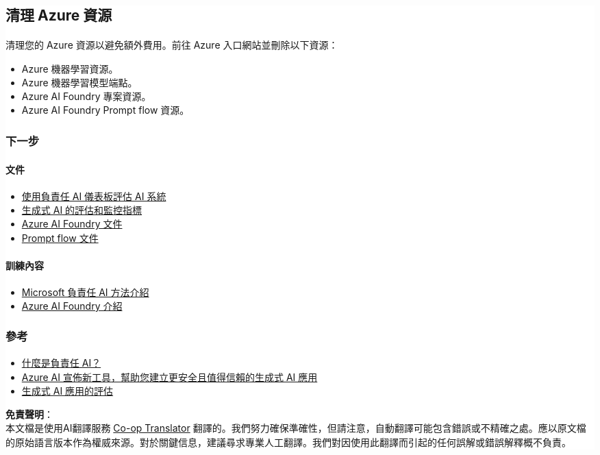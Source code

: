 ## 清理 Azure 資源

清理您的 Azure 資源以避免額外費用。前往 Azure 入口網站並刪除以下資源：

- Azure 機器學習資源。
- Azure 機器學習模型端點。
- Azure AI Foundry 專案資源。
- Azure AI Foundry Prompt flow 資源。

### 下一步

#### 文件

- [使用負責任 AI 儀表板評估 AI 系統](https://learn.microsoft.com/azure/machine-learning/concept-responsible-ai-dashboard?view=azureml-api-2&source=recommendations?wt.mc_id=studentamb_279723)
- [生成式 AI 的評估和監控指標](https://learn.microsoft.com/azure/ai-studio/concepts/evaluation-metrics-built-in?tabs=definition?wt.mc_id=studentamb_279723)
- [Azure AI Foundry 文件](https://learn.microsoft.com/azure/ai-studio/?wt.mc_id=studentamb_279723)
- [Prompt flow 文件](https://microsoft.github.io/promptflow/?wt.mc_id=studentamb_279723)

#### 訓練內容

- [Microsoft 負責任 AI 方法介紹](https://learn.microsoft.com/training/modules/introduction-to-microsofts-responsible-ai-approach/?source=recommendations?wt.mc_id=studentamb_279723)
- [Azure AI Foundry 介紹](https://learn.microsoft.com/training/modules/introduction-to-azure-ai-studio/?wt.mc_id=studentamb_279723)

### 參考

- [什麼是負責任 AI？](https://learn.microsoft.com/azure/machine-learning/concept-responsible-ai?view=azureml-api-2?wt.mc_id=studentamb_279723)
- [Azure AI 宣佈新工具，幫助您建立更安全且值得信賴的生成式 AI 應用](https://azure.microsoft.com/blog/announcing-new-tools-in-azure-ai-to-help-you-build-more-secure-and-trustworthy-generative-ai-applications/?wt.mc_id=studentamb_279723)
- [生成式 AI 應用的評估](https://learn.microsoft.com/azure/ai-studio/concepts/evaluation-approach-gen-ai?wt.mc_id%3Dstudentamb_279723)

**免責聲明**：  
本文檔是使用AI翻譯服務 [Co-op Translator](https://github.com/Azure/co-op-translator) 翻譯的。我們努力確保準確性，但請注意，自動翻譯可能包含錯誤或不精確之處。應以原文檔的原始語言版本作為權威來源。對於關鍵信息，建議尋求專業人工翻譯。我們對因使用此翻譯而引起的任何誤解或錯誤解釋概不負責。